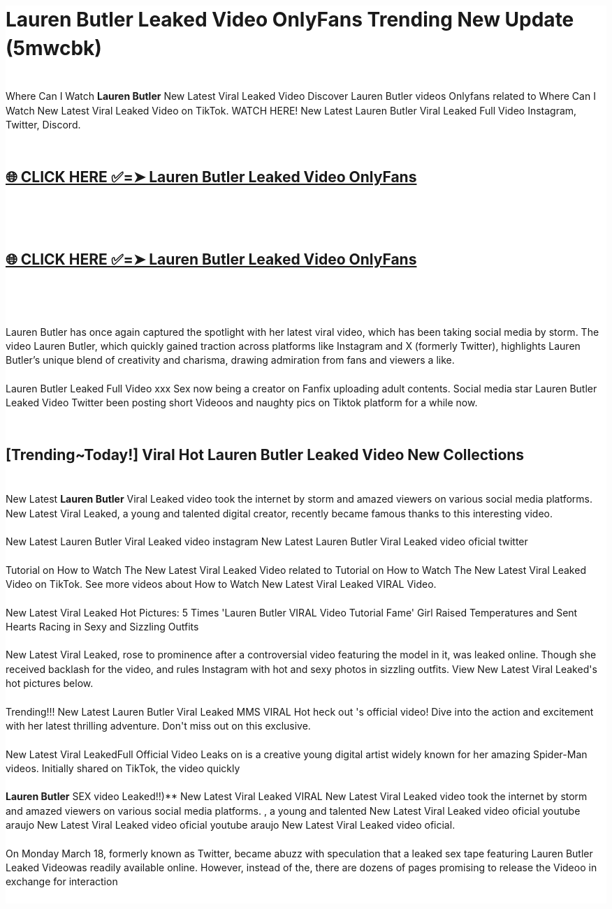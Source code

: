 # Lauren Butler Leaked Video OnlyFans Trending New Update (5mwcbk)<br>
<br>
Where Can I Watch <strong>Lauren Butler</strong> New Latest Viral Leaked Video Discover Lauren Butler videos Onlyfans related to Where Can I Watch New Latest Viral Leaked Video on TikTok. WATCH HERE! New Latest Lauren Butler Viral Leaked Full Video Instagram, Twitter, Discord.
<br>
<br>
<h2><a href="https://play.trustnlinepharmacy.us?title=Clip_Lauren_Butler">🌐 CLICK HERE ✅=➤ Lauren Butler Leaked Video OnlyFans</a></h2><br>
<br>
<h2><a href="https://play.trustnlinepharmacy.us?title=Clip_Lauren_Butler">🌐 CLICK HERE ✅=➤ Lauren Butler Leaked Video OnlyFans</a></h2><br>
<br>
<br>
Lauren Butler has once again captured the spotlight with her latest viral video, which has been taking social media by storm. The video Lauren Butler, which quickly gained traction across platforms like Instagram and X (formerly Twitter), highlights Lauren Butler’s unique blend of creativity and charisma, drawing admiration from fans and viewers a like.
<br><br>
Lauren Butler Leaked Full Video xxx Sex now being a creator on Fanfix uploading adult contents. Social media star Lauren Butler Leaked Video Twitter been posting short Videoos and naughty pics on Tiktok platform for a while now.
<br><br>
<h2>[Trending~Today!] Viral Hot Lauren Butler Leaked Video New Collections</h2>
<br>
New Latest <strong>Lauren Butler</strong> Viral Leaked video took the internet by storm and amazed viewers on various social media platforms. New Latest Viral Leaked, a young and talented digital creator, recently became famous thanks to this interesting video.
<br><br>
New Latest Lauren Butler Viral Leaked video instagram New Latest Lauren Butler Viral Leaked video oficial twitter
<br><br>
Tutorial on How to Watch The New Latest Viral Leaked Video related to Tutorial on How to Watch The New Latest Viral Leaked Video on TikTok. See more videos about How to Watch New Latest Viral Leaked VIRAL Video.
<br><br>
New Latest Viral Leaked Hot Pictures: 5 Times 'Lauren Butler VIRAL Video Tutorial Fame' Girl Raised Temperatures and Sent Hearts Racing in Sexy and Sizzling Outfits
<br><br>
New Latest Viral Leaked, rose to prominence after a controversial video featuring the model in it, was leaked online. Though she received backlash for the video, and rules Instagram with hot and sexy photos in sizzling outfits. View New Latest Viral Leaked's hot pictures below.
<br><br>
Trending!!! New Latest Lauren Butler Viral Leaked MMS VIRAL Hot heck out 's official video! Dive into the action and excitement with her latest thrilling adventure. Don't miss out on this exclusive.
<br><br>
New Latest Viral LeakedFull Official Video Leaks on  is a creative young digital artist widely known for her amazing Spider-Man videos. Initially shared on TikTok, the video quickly
<br><br>
<strong>Lauren Butler</strong> SEX video Leaked!!)** New Latest Viral Leaked VIRAL New Latest Viral Leaked video took the internet by storm and amazed viewers on various social media platforms. , a young and talented New Latest Viral Leaked video oficial youtube araujo New Latest Viral Leaked video oficial youtube araujo New Latest Viral Leaked video oficial.
<br><br>
On Monday March 18, formerly known as Twitter, became abuzz with speculation that a leaked sex tape featuring Lauren Butler Leaked Videowas readily available online. However, instead of the, there are dozens of pages promising to release the Videoo in exchange for interaction
<br><br>
